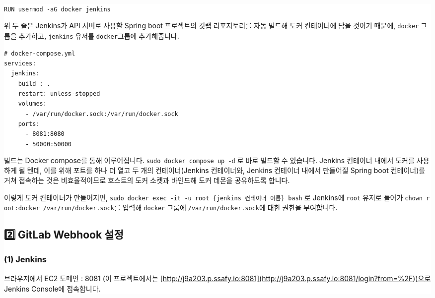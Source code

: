 `RUN usermod -aG docker jenkins`

위 두 줄은 Jenkins가 API 서버로 사용할 Spring boot 프로젝트의 깃랩 리포지토리를 자동 빌드해 도커 컨테이너에 담을 것이기 때문에,  `docker` 그룹을 추가하고, `jenkins` 유저를 `docker`그룹에 추가해줍니다.

```docker
# docker-compose.yml
services:
  jenkins:
    build : .
    restart: unless-stopped
    volumes:
      - /var/run/docker.sock:/var/run/docker.sock
    ports:
      - 8081:8080
      - 50000:50000
```

빌드는 Docker compose를 통해 이루어집니다. `sudo docker compose up -d` 로 바로 빌드할 수 있습니다. Jenkins 컨테이너 내에서 도커를 사용하게 될 텐데, 이를 위해 포트를 하나 더 열고 두 개의 컨테이너(Jenkins 컨테이너와, Jenkins 컨테이너 내에서 만들어질 Spring boot 컨테이너)를 거쳐 접속하는 것은 비효율적이므로 호스트의 도커 소켓과 바인드해 도커 데몬을 공유하도록 합니다. 

이렇게 도커 컨테이너가 만들어지면, `sudo docker exec -it -u root {jenkins 컨테이너 이름} bash` 로 Jenkins에 `root` 유저로 들어가 `chown root:docker /var/run/docker.sock`를 입력해 `docker` 그룹에 `/var/run/docker.sock`에 대한 권한을 부여합니다.

## 2️⃣ GitLab Webhook 설정

### (1) Jenkins

브라우저에서 EC2 도메인 : 8081 (이 프로젝트에서는 [http://j9a203.p.ssafy.io:8081](http://j9a203.p.ssafy.io:8081/login?from=%2F))으로 Jenkins Console에 접속합니다.
